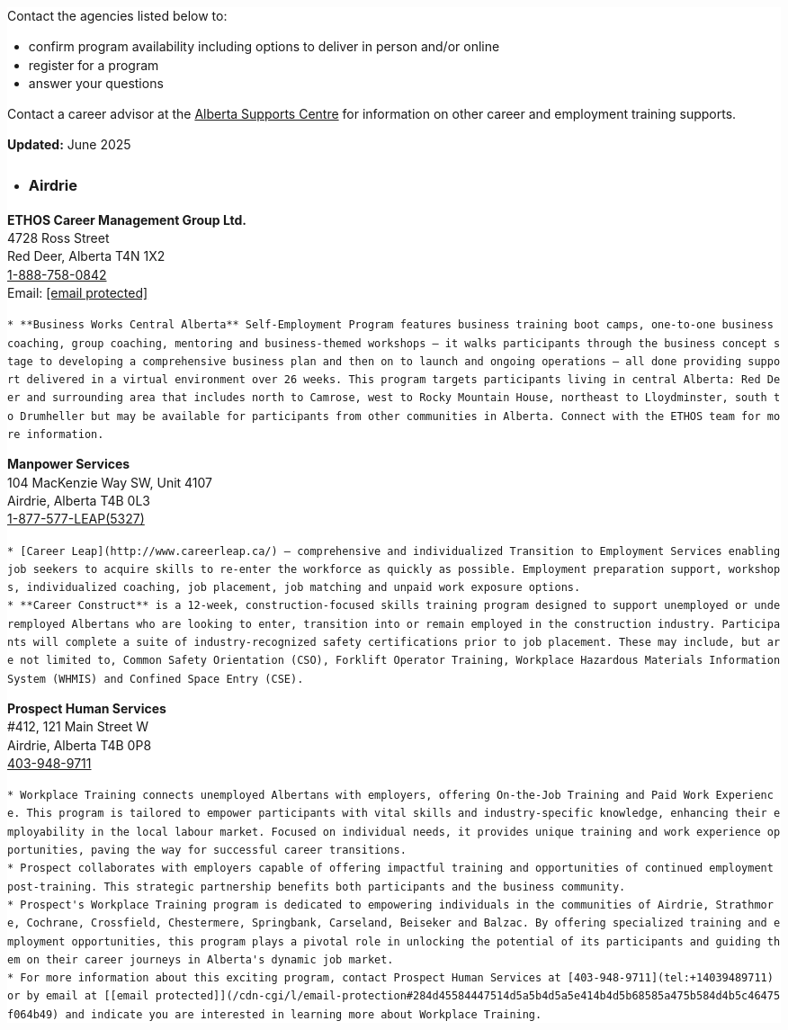 Contact the agencies listed below to:

  * confirm program availability including options to deliver in person and/or online
  * register for a program
  * answer your questions



Contact a career advisor at the [Alberta Supports Centre](/alberta-supports) for information on other career and employment training supports.

**Updated:** June 2025

  * ### Airdrie

**ETHOS Career Management Group Ltd.**  
4728 Ross Street  
Red Deer, Alberta T4N 1X2  
[1-888-758-0842](tel:+1-888-758-0842)  
Email: [[email protected]](/cdn-cgi/l/email-protection#7b190c181a3b1e0f13140818161c55181416)

    * **Business Works Central Alberta** Self-Employment Program features business training boot camps, one-to-one business coaching, group coaching, mentoring and business-themed workshops – it walks participants through the business concept stage to developing a comprehensive business plan and then on to launch and ongoing operations – all done providing support delivered in a virtual environment over 26 weeks. This program targets participants living in central Alberta: Red Deer and surrounding area that includes north to Camrose, west to Rocky Mountain House, northeast to Lloydminster, south to Drumheller but may be available for participants from other communities in Alberta. Connect with the ETHOS team for more information.

**Manpower Services**  
104 MacKenzie Way SW, Unit 4107  
Airdrie, Alberta T4B 0L3  
[1-877-577-LEAP(5327)](tel:+18775775327)

    * [Career Leap](http://www.careerleap.ca/) – comprehensive and individualized Transition to Employment Services enabling job seekers to acquire skills to re-enter the workforce as quickly as possible. Employment preparation support, workshops, individualized coaching, job placement, job matching and unpaid work exposure options.
    * **Career Construct** is a 12-week, construction-focused skills training program designed to support unemployed or underemployed Albertans who are looking to enter, transition into or remain employed in the construction industry. Participants will complete a suite of industry-recognized safety certifications prior to job placement. These may include, but are not limited to, Common Safety Orientation (CSO), Forklift Operator Training, Workplace Hazardous Materials Information System (WHMIS) and Confined Space Entry (CSE).

**Prospect Human Services**  
#412, 121 Main Street W  
Airdrie, Alberta T4B 0P8  
[403-948-9711](tel:+14039489711)

    * Workplace Training connects unemployed Albertans with employers, offering On-the-Job Training and Paid Work Experience. This program is tailored to empower participants with vital skills and industry-specific knowledge, enhancing their employability in the local labour market. Focused on individual needs, it provides unique training and work experience opportunities, paving the way for successful career transitions.
    * Prospect collaborates with employers capable of offering impactful training and opportunities of continued employment post-training. This strategic partnership benefits both participants and the business community.
    * Prospect's Workplace Training program is dedicated to empowering individuals in the communities of Airdrie, Strathmore, Cochrane, Crossfield, Chestermere, Springbank, Carseland, Beiseker and Balzac. By offering specialized training and employment opportunities, this program plays a pivotal role in unlocking the potential of its participants and guiding them on their career journeys in Alberta's dynamic job market.
    * For more information about this exciting program, contact Prospect Human Services at [403-948-9711](tel:+14039489711) or by email at [[email protected]](/cdn-cgi/l/email-protection#284d45584447514d5a5b4d5a5e414b4d5b68585a475b584d4b5c46475f064b49) and indicate you are interested in learning more about Workplace Training.
